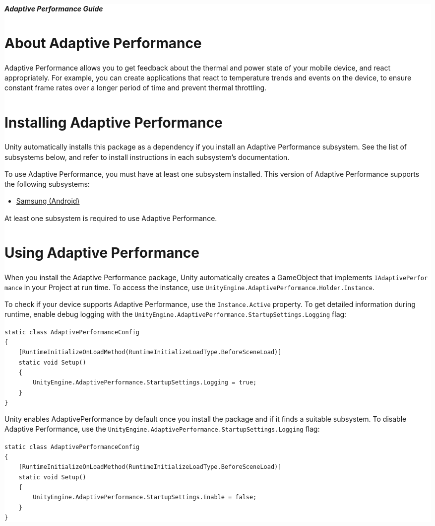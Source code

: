 **_Adaptive Performance Guide_**

# About Adaptive Performance

Adaptive Performance allows you to get feedback about the thermal and power state of your mobile device, and react appropriately. For example, you can create applications that react to temperature trends and events on the device, to ensure constant frame rates over a longer period of time and prevent thermal throttling. 

# Installing Adaptive Performance

Unity automatically installs this package as a dependency if you install an Adaptive Performance subsystem. See the list of subsystems below, and refer to install instructions in each subsystem’s documentation. 

To use Adaptive Performance, you must have at least one subsystem installed. This version of Adaptive Performance supports the following subsystems:

* [Samsung (Android)](https://docs.unity3d.com/Packages/com.unity.adaptiveperformance.samsung.android@latest/index.html)

At least one subsystem is required to use Adaptive Performance.

# Using Adaptive Performance

When you install the Adaptive Performance package, Unity automatically creates a GameObject that implements `IAdaptivePerformance` in your Project at run time. To access the instance, use `UnityEngine.AdaptivePerformance.Holder.Instance`.

To check if your device supports Adaptive Performance, use the `Instance.Active` property. To get detailed information during runtime, enable debug logging with the `UnityEngine.AdaptivePerformance.StartupSettings.Logging` flag:

```
static class AdaptivePerformanceConfig
{
    [RuntimeInitializeOnLoadMethod(RuntimeInitializeLoadType.BeforeSceneLoad)]
    static void Setup()
	{
		UnityEngine.AdaptivePerformance.StartupSettings.Logging = true;
    }
}
```

Unity enables AdaptivePerformance by default once you install the package and if it finds a suitable subsystem. To disable Adaptive Performance, use the `UnityEngine.AdaptivePerformance.StartupSettings.Logging` flag:

```
static class AdaptivePerformanceConfig
{
    [RuntimeInitializeOnLoadMethod(RuntimeInitializeLoadType.BeforeSceneLoad)]
    static void Setup()
	{
		UnityEngine.AdaptivePerformance.StartupSettings.Enable = false;
    }
}
```
